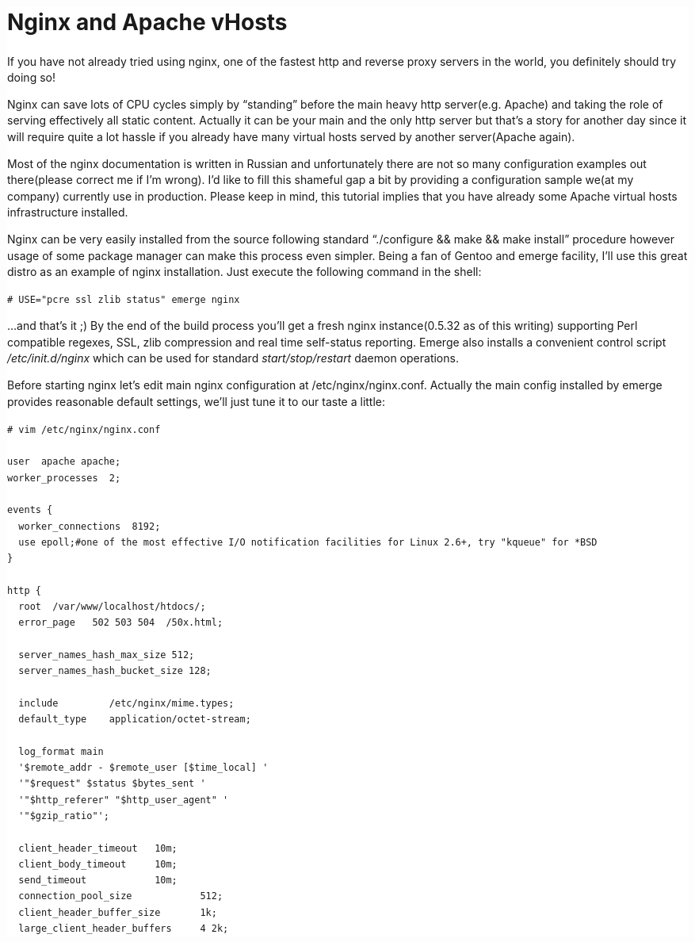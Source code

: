 # Nginx and Apache vHosts #

If you have not already tried using nginx, one of the fastest http and reverse proxy servers in the world, you definitely should try doing so!

Nginx can save lots of CPU cycles simply by “standing” before the main heavy http server(e.g. Apache) and taking the role of serving effectively all static content. Actually it can be your main and the only http server but that’s a story for another day since it will require quite a lot hassle if you already have many virtual hosts served by another server(Apache again).

Most of the nginx documentation is written in Russian and unfortunately there are not so many configuration examples out there(please correct me if I’m wrong). I’d like to fill this shameful gap a bit by providing a configuration sample we(at my company) currently use in production. Please keep in mind, this tutorial implies that you have already some Apache virtual hosts infrastructure installed.

Nginx can be very easily installed from the source following standard “./configure && make && make install” procedure however usage of some package manager can make this process even simpler. Being a fan of Gentoo and emerge facility, I’ll use this great distro as an example of nginx installation. Just execute the following command in the shell:
```
# USE="pcre ssl zlib status" emerge nginx
```
…and that’s it ;) By the end of the build process you’ll get a fresh nginx instance(0.5.32 as of this writing) supporting Perl compatible regexes, SSL, zlib compression and real time self-status reporting. Emerge also installs a convenient control script _/etc/init.d/nginx_ which can be used for standard _start/stop/restart_ daemon operations.

Before starting nginx let’s edit main nginx configuration at /etc/nginx/nginx.conf. Actually the main config installed by emerge provides reasonable default settings, we’ll just tune it to our taste a little:
```
# vim /etc/nginx/nginx.conf

user  apache apache;
worker_processes  2;

events {
  worker_connections  8192;
  use epoll;#one of the most effective I/O notification facilities for Linux 2.6+, try "kqueue" for *BSD
}

http {
  root  /var/www/localhost/htdocs/;
  error_page   502 503 504  /50x.html;

  server_names_hash_max_size 512;
  server_names_hash_bucket_size 128;

  include         /etc/nginx/mime.types;
  default_type    application/octet-stream;

  log_format main
  '$remote_addr - $remote_user [$time_local] '
  '"$request" $status $bytes_sent '
  '"$http_referer" "$http_user_agent" '
  '"$gzip_ratio"';

  client_header_timeout   10m;
  client_body_timeout     10m;
  send_timeout            10m;
  connection_pool_size            512;
  client_header_buffer_size       1k;
  large_client_header_buffers     4 2k;
```